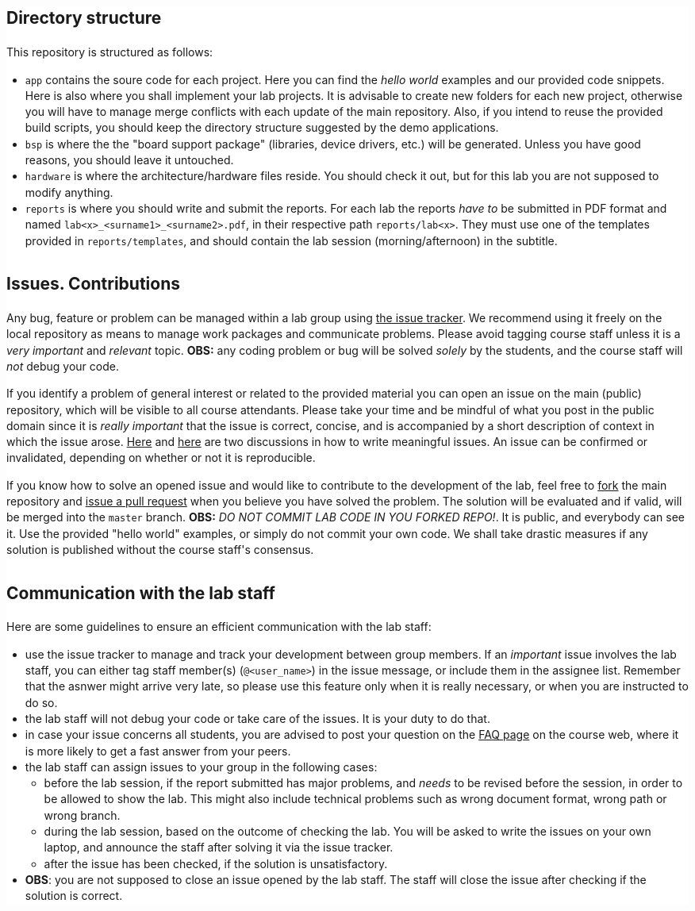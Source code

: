 ## Directory structure

This repository is structured as follows:
 * `app` contains the soure code for each project. Here you can find the _hello world_ examples and our provided code snippets. Here is also where you shall implement your lab projects. It is advisable to create new folders for each new project, otherwise you will have to manage merge conflicts with each update of the main repository. Also, if you intend to reuse the provided build scripts, you should keep the directory structure suggested by the demo applications.
 * `bsp` is where the the "board support package" (libraries, device drivers, etc.) will be generated. Unless you have good reasons, you should leave it untouched.
 * `hardware` is where the architecture/hardware files reside. You should check it out, but for this lab you are not supposed to modify anything.
 * `reports` is where you should write and submit the reports. For each lab the reports _have to_ be submitted in PDF format and named `lab<x>_<surname1>_<surname2>.pdf`, in their respective path  `reports/lab<x>`. They must use one of the templates provided in `reports/templates`, and should contain the lab session (morning/afternoon) in the subtitle.

## Issues. Contributions

Any bug, feature or problem can be managed within a lab group using [the issue tracker](https://guides.github.com/features/issues/). We recommend using it freely on the local repository as means to manage work packages and communicate problems. Please avoid tagging course staff unless it is a _very important_ and _relevant_ topic. **OBS:** any coding problem or bug will be solved _solely_ by the students, and the course staff will _not_ debug your code. 

If you identify a problem of general interest or related to the provided material you can open an issue on the main (public) repository, which will be visible to all course attendants. Please take your time and be mindful of what you post in the public domain since it is _really important_ that the issue is correct, concise, and is accompanied by a short description of context in which the issue arose. [Here](https://wiredcraft.com/blog/how-we-write-our-github-issues/) and [here](https://upthemes.com/blog/2014/02/writing-useful-github-issues/) are two discussions in how to write meaningful issues. An issue can be confirmed or invalidated, depending on whether or not it is reproducible.

If you know how to solve an opened issue and would like to contribute to the development of the lab, feel free to [fork](https://help.github.com/enterprise/2.4/user/articles/fork-a-repo/) the main repository and [issue a pull request](https://help.github.com/articles/using-pull-requests/) when you believe you have solved the problem. The solution will be evaluated and if valid, will be merged into the `master` branch. **OBS:** _DO NOT COMMIT LAB CODE IN YOU FORKED REPO!_. It is public, and everybody can see it. Use the provided "hello world" examples, or simply do not commit your own code. We shall take drastic measures if any solution is published without the course staff's consensus.

## Communication with the lab staff

Here are some guidelines to ensure an efficient communication with the lab staff:
 * use the issue tracker to manage and track your development between group members. If an _important_ issue involves the lab staff, you can either tag staff member(s) (`@<user_name>`) in the issue message, or include them in the assignee list. Remember that the asnwer might arrive very late, so please use this feature only when it is really necessary, or when you are instructed to do so.
 * the lab staff will not debug your code or take care of the issues. It is your duty to do that.
 * in case your issue concerns all students, you are advised to post your question on the [FAQ page](https://www.kth.se/social/course/IL2212/page/questions-and-answers-3/) on the course web, where it is more likely to get a fast answer from your peers.
 * the lab staff can assign issues to your group in the following cases:
   * before the lab session, if the report submitted has major problems, and _needs_ to be revised before the session, in order to be allowed to show the lab. This might also include technical problems such as wrong document format, wrong path or wrong branch.
   * during the lab session, based on the outcome of checking the lab. You will be asked to write the issues on your own laptop, and announce the staff after solving it via the issue tracker.
   * after the issue has been checked, if the solution is unsatisfactory. 
 * **OBS**: you are not supposed to close an issue opened by the lab staff. The staff will close the issue after checking if the solution is correct.
